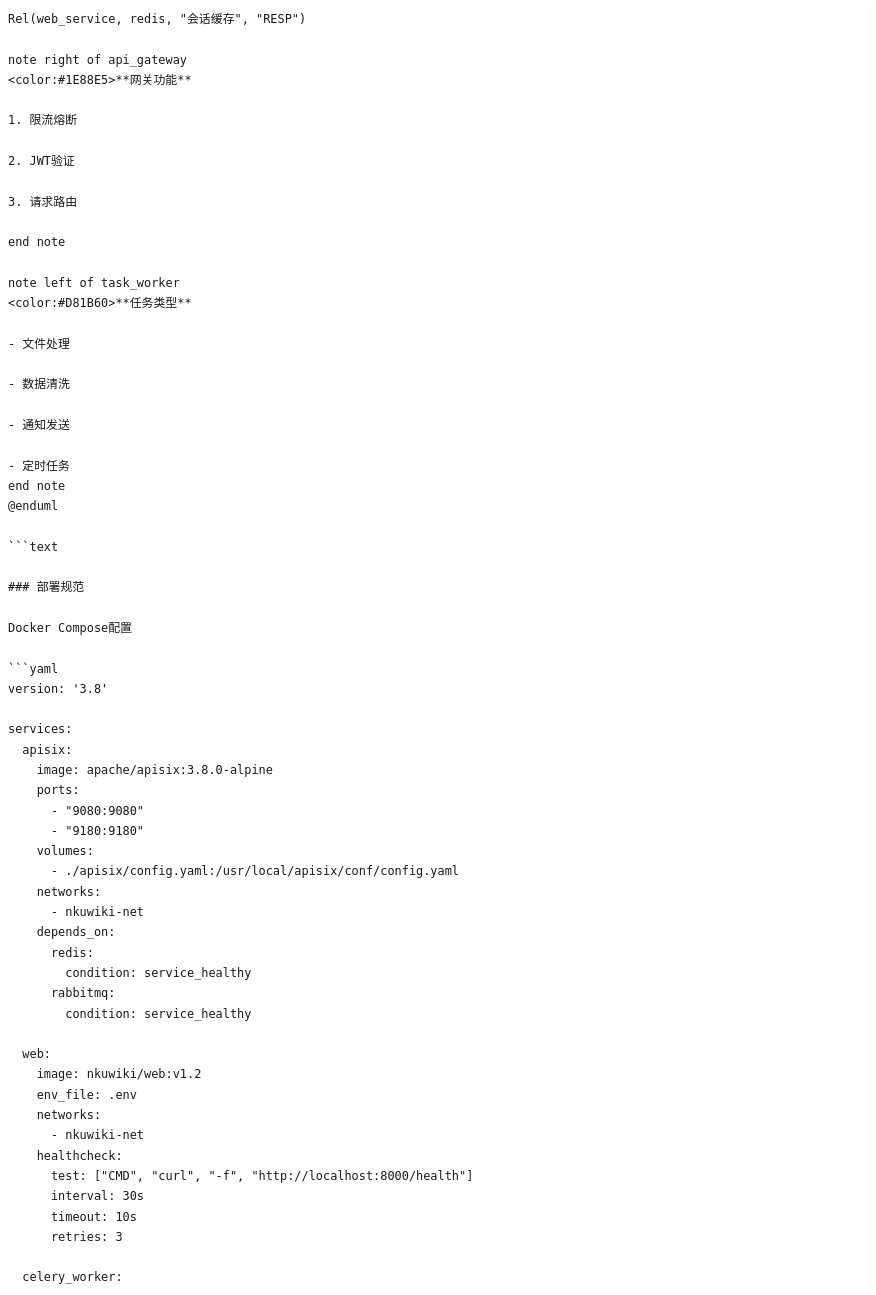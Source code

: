 ```plantuml
Rel(web_service, redis, "会话缓存", "RESP")

note right of api_gateway
<color:#1E88E5>**网关功能**

1. 限流熔断

2. JWT验证

3. 请求路由

end note

note left of task_worker
<color:#D81B60>**任务类型**

- 文件处理

- 数据清洗

- 通知发送

- 定时任务
end note
@enduml

```text

### 部署规范

Docker Compose配置

```yaml
version: '3.8'

services:
  apisix:
    image: apache/apisix:3.8.0-alpine
    ports:
      - "9080:9080"
      - "9180:9180"
    volumes:
      - ./apisix/config.yaml:/usr/local/apisix/conf/config.yaml
    networks:
      - nkuwiki-net
    depends_on:
      redis:
        condition: service_healthy
      rabbitmq:
        condition: service_healthy

  web:
    image: nkuwiki/web:v1.2
    env_file: .env
    networks:
      - nkuwiki-net
    healthcheck:
      test: ["CMD", "curl", "-f", "http://localhost:8000/health"]
      interval: 30s
      timeout: 10s
      retries: 3

  celery_worker:
```